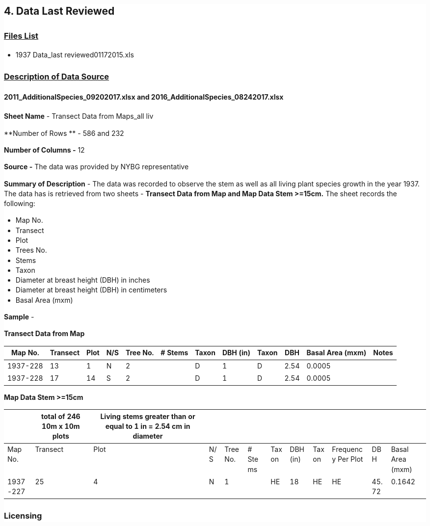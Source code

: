 ## 4. Data Last Reviewed

### <u>Files List</u>

- 1937 Data_last reviewed01172015.xls

### <u>Description of Data Source</u> 

#### 2011_AdditionalSpecies_09202017.xlsx and 2016_AdditionalSpecies_08242017.xlsx

**Sheet Name** - Transect Data from Maps_all liv

**Number of Rows ** - 586 and 232

**Number of Columns -** 12

**Source -** The data was provided by NYBG representative

**Summary of Description** - The data was recorded to observe the stem as well as all living plant species growth in the year 1937. The data has is retrieved from two sheets - **Transect Data from Map and Map Data Stem >=15cm.** The sheet records the following:

- Map No.
- Transect
- Plot
- Trees No.
- Stems
- Taxon
- Diameter at breast height (DBH) in inches
- Diameter at breast height (DBH) in centimeters
- Basal Area (mxm)

**Sample** - 

**Transect Data from Map**

| Map No.  | Transect | Plot | N/S  | Tree No. | # Stems | Taxon | DBH (in) | Taxon | DBH  | Basal Area (mxm) | Notes |
| -------- | -------- | ---- | ---- | -------- | ------- | ----- | -------- | ----- | ---- | ---------------- | ----- |
| 1937-228 | 13       | 1    | N    | 2        |         | D     | 1        | D     | 2.54 | 0.0005           |       |
| 1937-228 | 17       | 14   | S    | 2        |         | D     | 1        | D     | 2.54 | 0.0005           |       |



**Map Data Stem >=15cm**

|          | total of 246 10m x 10m plots | Living stems greater than or equal to 1 in = 2.54 cm in diameter |      |          |         |       |          |       |                    |       |                  |
| -------- | ---------------------------- | ------------------------------------------------------------ | ---- | -------- | ------- | ----- | -------- | ----- | ------------------ | ----- | ---------------- |
| Map No.  | Transect                     | Plot                                                         | N/S  | Tree No. | # Stems | Taxon | DBH (in) | Taxon | Frequency Per Plot | DBH   | Basal Area (mxm) |
| 1937-227 | 25                           | 4                                                            | N    | 1        |         | HE    | 18       | HE    | HE                 | 45.72 | 0.1642           |



### Licensing
